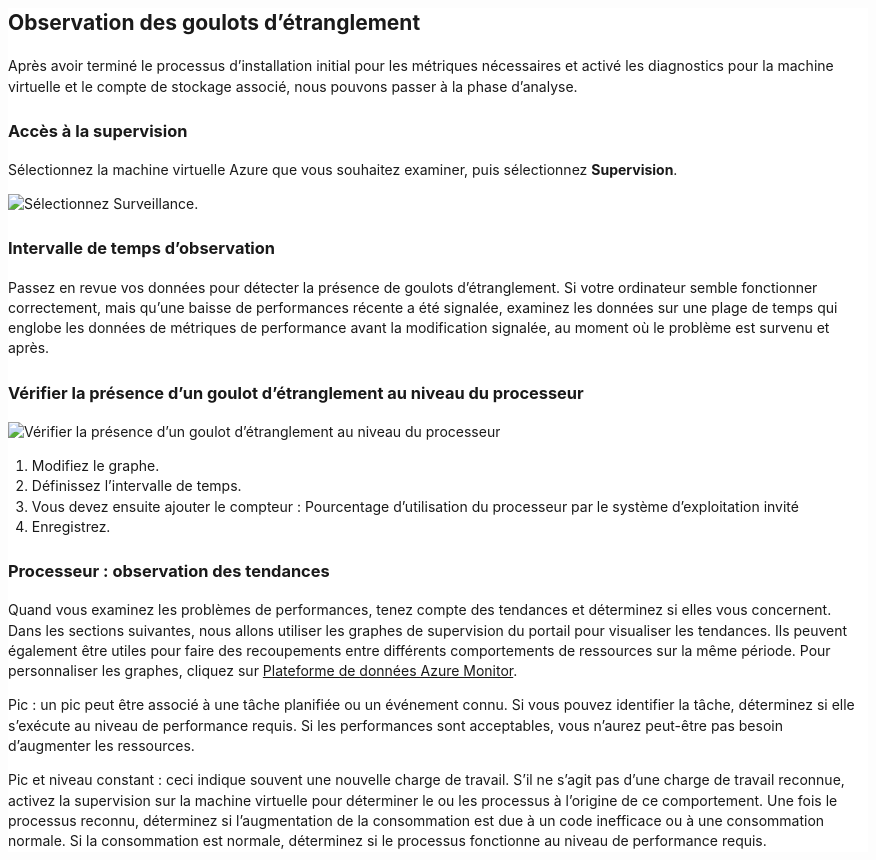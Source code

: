 ## <a name="observing-bottlenecks"></a>Observation des goulots d’étranglement

Après avoir terminé le processus d’installation initial pour les métriques nécessaires et activé les diagnostics pour la machine virtuelle et le compte de stockage associé, nous pouvons passer à la phase d’analyse.

### <a name="accessing-the-monitoring"></a>Accès à la supervision

Sélectionnez la machine virtuelle Azure que vous souhaitez examiner, puis sélectionnez **Supervision**.

![Sélectionnez Surveillance.](media/troubleshoot-performance-virtual-machine-linux-windows/7-select-monitoring.png)
 
### <a name="timelines-of-observation"></a>Intervalle de temps d’observation

Passez en revue vos données pour détecter la présence de goulots d’étranglement. Si votre ordinateur semble fonctionner correctement, mais qu’une baisse de performances récente a été signalée, examinez les données sur une plage de temps qui englobe les données de métriques de performance avant la modification signalée, au moment où le problème est survenu et après.

### <a name="check-for-cpu-bottleneck"></a>Vérifier la présence d’un goulot d’étranglement au niveau du processeur

![Vérifier la présence d’un goulot d’étranglement au niveau du processeur](media/troubleshoot-performance-virtual-machine-linux-windows/8-cpu-bottleneck-time-range.png)

1. Modifiez le graphe.
2. Définissez l’intervalle de temps.
3. Vous devez ensuite ajouter le compteur : Pourcentage d’utilisation du processeur par le système d’exploitation invité
4. Enregistrez.

### <a name="cpu-observe-trends"></a>Processeur : observation des tendances

Quand vous examinez les problèmes de performances, tenez compte des tendances et déterminez si elles vous concernent. Dans les sections suivantes, nous allons utiliser les graphes de supervision du portail pour visualiser les tendances. Ils peuvent également être utiles pour faire des recoupements entre différents comportements de ressources sur la même période. Pour personnaliser les graphes, cliquez sur [Plateforme de données Azure Monitor](https://docs.microsoft.com/azure/azure-monitor/platform/data-platform).

Pic : un pic peut être associé à une tâche planifiée ou un événement connu. Si vous pouvez identifier la tâche, déterminez si elle s’exécute au niveau de performance requis. Si les performances sont acceptables, vous n’aurez peut-être pas besoin d’augmenter les ressources.

Pic et niveau constant : ceci indique souvent une nouvelle charge de travail. S’il ne s’agit pas d’une charge de travail reconnue, activez la supervision sur la machine virtuelle pour déterminer le ou les processus à l’origine de ce comportement. Une fois le processus reconnu, déterminez si l’augmentation de la consommation est due à un code inefficace ou à une consommation normale. Si la consommation est normale, déterminez si le processus fonctionne au niveau de performance requis.
